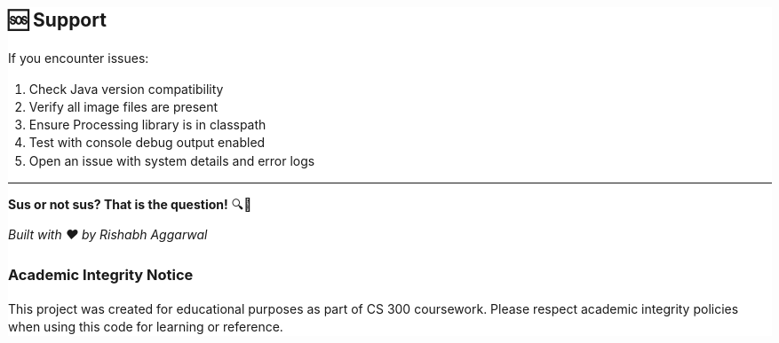 ## 🆘 Support

If you encounter issues:

1. Check Java version compatibility
2. Verify all image files are present
3. Ensure Processing library is in classpath
4. Test with console debug output enabled
5. Open an issue with system details and error logs

---

**Sus or not sus? That is the question!** 🔍👀

*Built with ❤️ by Rishabh Aggarwal*

### Academic Integrity Notice
This project was created for educational purposes as part of CS 300 coursework. Please respect academic integrity policies when using this code for learning or reference.
